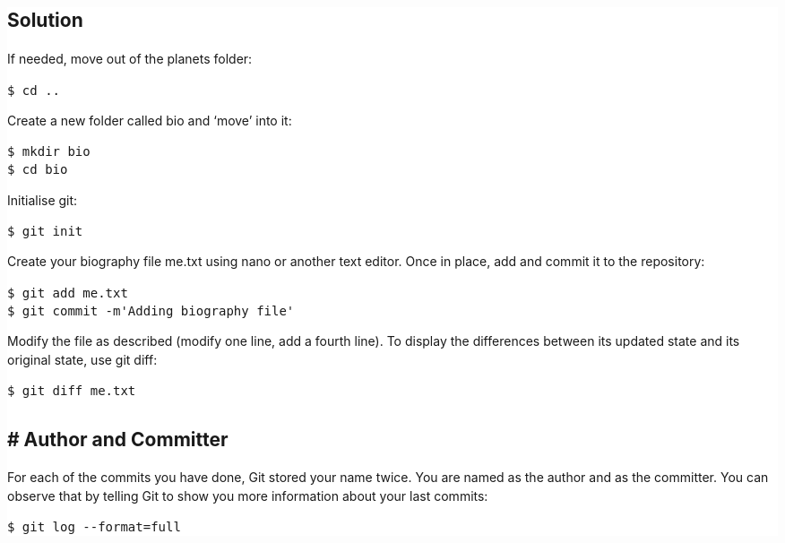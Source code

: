 </div>

</section>



<section class="solution panel panel-primary">
<div class="panel-heading">
<h2><span class="fa fa-eye"></span> Solution</h2>
</div>


<div class="panel-body">

<p>If needed, move out of the planets folder:</p>
<div class="codehilite"><pre><span></span>$ <span class="nb">cd</span> ..
</pre></div>


<p>Create a new folder called bio and ‘move’ into it:</p>
<div class="codehilite"><pre><span></span>$ mkdir bio
$ <span class="nb">cd</span> bio
</pre></div>


<p>Initialise git:</p>
<div class="codehilite"><pre><span></span>$ git init
</pre></div>


<p>Create your biography file me.txt using nano or another text editor. Once in place, add and commit it to the repository:</p>
<div class="codehilite"><pre><span></span>$ git add me.txt
$ git commit -m<span class="s1">&#39;Adding biography file&#39;</span>
</pre></div>


<p>Modify the file as described (modify one line, add a fourth line). To display the differences between its updated state and its original state, use git diff:</p>
<div class="codehilite"><pre><span></span>$ git diff me.txt
</pre></div>

</div>

</section>



<section class="challenge panel panel-success">
<div class="panel-heading">
<h2><span class="fa fa-pencil"></span> # Author and Committer</h2>
</div>


<div class="panel-body">

<p>For each of the commits you have done, Git stored your name twice. You are named as the author and as the committer. You can observe that by telling Git to show you more information about your last commits:</p>
<div class="codehilite"><pre><span></span>$ git log --format<span class="o">=</span>full
</pre></div>
